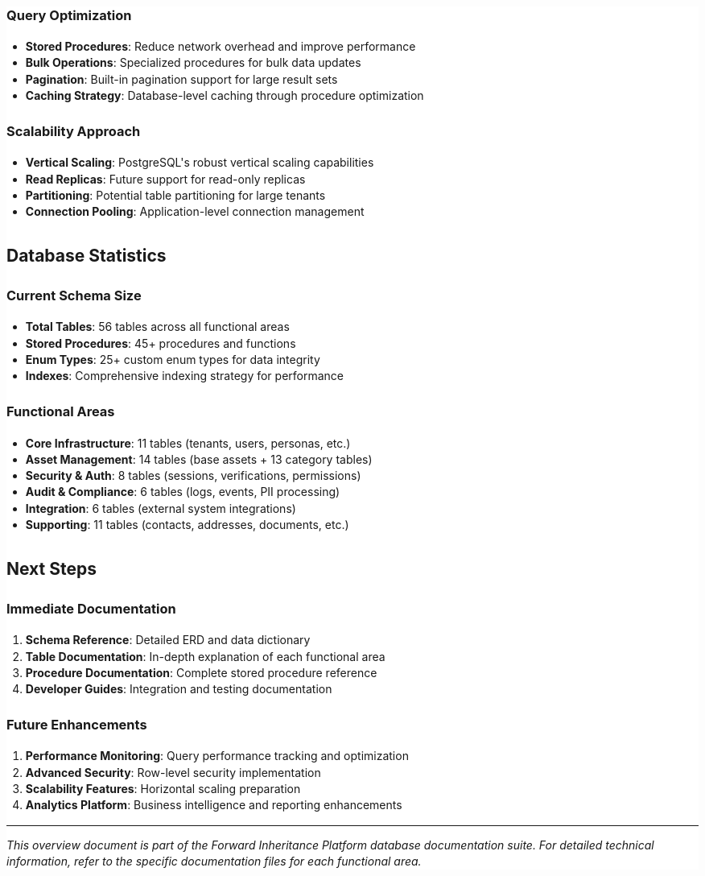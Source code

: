 ### Query Optimization
- **Stored Procedures**: Reduce network overhead and improve performance
- **Bulk Operations**: Specialized procedures for bulk data updates
- **Pagination**: Built-in pagination support for large result sets
- **Caching Strategy**: Database-level caching through procedure optimization

### Scalability Approach
- **Vertical Scaling**: PostgreSQL's robust vertical scaling capabilities
- **Read Replicas**: Future support for read-only replicas
- **Partitioning**: Potential table partitioning for large tenants
- **Connection Pooling**: Application-level connection management

## Database Statistics

### Current Schema Size
- **Total Tables**: 56 tables across all functional areas
- **Stored Procedures**: 45+ procedures and functions
- **Enum Types**: 25+ custom enum types for data integrity
- **Indexes**: Comprehensive indexing strategy for performance

### Functional Areas
- **Core Infrastructure**: 11 tables (tenants, users, personas, etc.)
- **Asset Management**: 14 tables (base assets + 13 category tables)
- **Security & Auth**: 8 tables (sessions, verifications, permissions)
- **Audit & Compliance**: 6 tables (logs, events, PII processing)
- **Integration**: 6 tables (external system integrations)
- **Supporting**: 11 tables (contacts, addresses, documents, etc.)

## Next Steps

### Immediate Documentation
1. **Schema Reference**: Detailed ERD and data dictionary
2. **Table Documentation**: In-depth explanation of each functional area
3. **Procedure Documentation**: Complete stored procedure reference
4. **Developer Guides**: Integration and testing documentation

### Future Enhancements
1. **Performance Monitoring**: Query performance tracking and optimization
2. **Advanced Security**: Row-level security implementation
3. **Scalability Features**: Horizontal scaling preparation
4. **Analytics Platform**: Business intelligence and reporting enhancements

---

*This overview document is part of the Forward Inheritance Platform database documentation suite. For detailed technical information, refer to the specific documentation files for each functional area.*